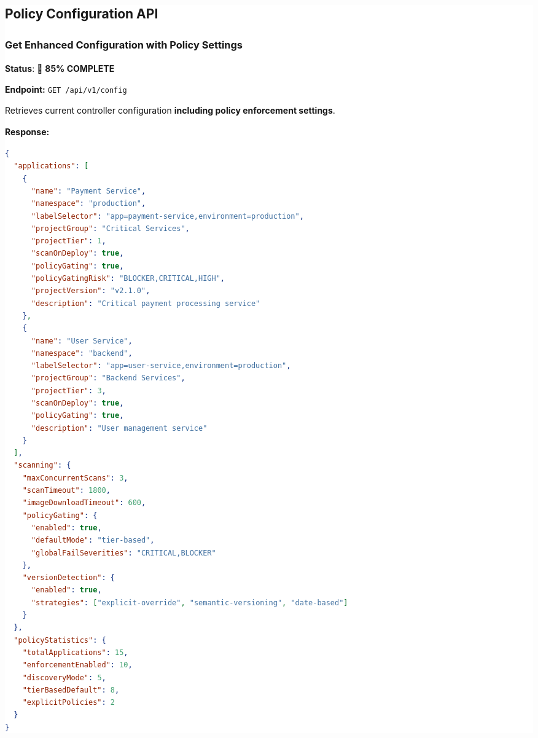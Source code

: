 ## Policy Configuration API

### Get Enhanced Configuration with Policy Settings

**Status**: 🚀 **85% COMPLETE**

**Endpoint:** `GET /api/v1/config`

Retrieves current controller configuration **including policy enforcement settings**.

**Response:**
```json
{
  "applications": [
    {
      "name": "Payment Service",
      "namespace": "production",
      "labelSelector": "app=payment-service,environment=production",
      "projectGroup": "Critical Services",
      "projectTier": 1,
      "scanOnDeploy": true,
      "policyGating": true,
      "policyGatingRisk": "BLOCKER,CRITICAL,HIGH",
      "projectVersion": "v2.1.0",
      "description": "Critical payment processing service"
    },
    {
      "name": "User Service", 
      "namespace": "backend",
      "labelSelector": "app=user-service,environment=production",
      "projectGroup": "Backend Services",
      "projectTier": 3,
      "scanOnDeploy": true,
      "policyGating": true,
      "description": "User management service"
    }
  ],
  "scanning": {
    "maxConcurrentScans": 3,
    "scanTimeout": 1800,
    "imageDownloadTimeout": 600,
    "policyGating": {
      "enabled": true,
      "defaultMode": "tier-based",
      "globalFailSeverities": "CRITICAL,BLOCKER"
    },
    "versionDetection": {
      "enabled": true,
      "strategies": ["explicit-override", "semantic-versioning", "date-based"]
    }
  },
  "policyStatistics": {
    "totalApplications": 15,
    "enforcementEnabled": 10,
    "discoveryMode": 5,
    "tierBasedDefault": 8,
    "explicitPolicies": 2
  }
}
```
